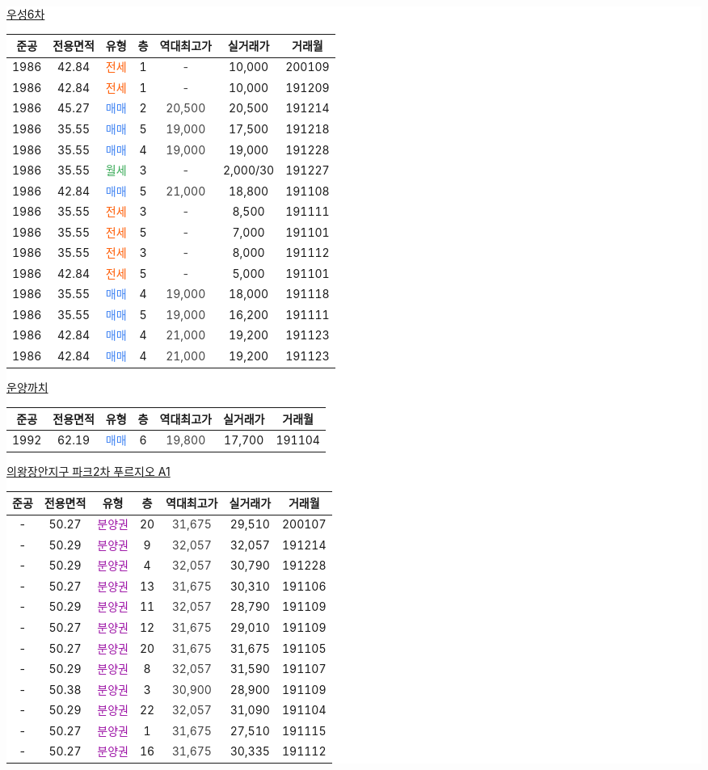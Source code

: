 
[우성6차](https://search.naver.com/search.naver?query=%EA%B2%BD%EA%B8%B0%EB%8F%84+%EC%9D%98%EC%99%95%EC%8B%9C+%EC%82%BC%EB%8F%99+%EC%9A%B0%EC%84%B16%EC%B0%A8)

|준공|전용면적|유형|층|역대최고가|실거래가|거래월|
|:---:|:---:|:---:|:---:|:---:|:---:|:---:|
|1986|42.84|<span style="color:#ff5a00">전세</span>|1|<span style="color:#444444">-</span>|10,000|200109|
|1986|42.84|<span style="color:#ff5a00">전세</span>|1|<span style="color:#444444">-</span>|10,000|191209|
|1986|45.27|<span style="color:#4285f3">매매</span>|2|<span style="color:#444444">20,500</span>|20,500|191214|
|1986|35.55|<span style="color:#4285f3">매매</span>|5|<span style="color:#444444">19,000</span>|17,500|191218|
|1986|35.55|<span style="color:#4285f3">매매</span>|4|<span style="color:#444444">19,000</span>|19,000|191228|
|1986|35.55|<span style="color:#34a853">월세</span>|3|<span style="color:#444444">-</span>|2,000/30|191227|
|1986|42.84|<span style="color:#4285f3">매매</span>|5|<span style="color:#444444">21,000</span>|18,800|191108|
|1986|35.55|<span style="color:#ff5a00">전세</span>|3|<span style="color:#444444">-</span>|8,500|191111|
|1986|35.55|<span style="color:#ff5a00">전세</span>|5|<span style="color:#444444">-</span>|7,000|191101|
|1986|35.55|<span style="color:#ff5a00">전세</span>|3|<span style="color:#444444">-</span>|8,000|191112|
|1986|42.84|<span style="color:#ff5a00">전세</span>|5|<span style="color:#444444">-</span>|5,000|191101|
|1986|35.55|<span style="color:#4285f3">매매</span>|4|<span style="color:#444444">19,000</span>|18,000|191118|
|1986|35.55|<span style="color:#4285f3">매매</span>|5|<span style="color:#444444">19,000</span>|16,200|191111|
|1986|42.84|<span style="color:#4285f3">매매</span>|4|<span style="color:#444444">21,000</span>|19,200|191123|
|1986|42.84|<span style="color:#4285f3">매매</span>|4|<span style="color:#444444">21,000</span>|19,200|191123|

[운양까치](https://search.naver.com/search.naver?query=%EA%B2%BD%EA%B8%B0%EB%8F%84+%EC%9D%98%EC%99%95%EC%8B%9C+%EC%82%BC%EB%8F%99+%EC%9A%B4%EC%96%91%EA%B9%8C%EC%B9%98)

|준공|전용면적|유형|층|역대최고가|실거래가|거래월|
|:---:|:---:|:---:|:---:|:---:|:---:|:---:|
|1992|62.19|<span style="color:#4285f3">매매</span>|6|<span style="color:#444444">19,800</span>|17,700|191104|

[의왕장안지구 파크2차 푸르지오 A1](https://search.naver.com/search.naver?query=%EA%B2%BD%EA%B8%B0%EB%8F%84+%EC%9D%98%EC%99%95%EC%8B%9C+%EC%82%BC%EB%8F%99+%EC%9D%98%EC%99%95%EC%9E%A5%EC%95%88%EC%A7%80%EA%B5%AC+%ED%8C%8C%ED%81%AC2%EC%B0%A8+%ED%91%B8%EB%A5%B4%EC%A7%80%EC%98%A4+A1)

|준공|전용면적|유형|층|역대최고가|실거래가|거래월|
|:---:|:---:|:---:|:---:|:---:|:---:|:---:|
|-|50.27|<span style="color:#9C11A5">분양권</span>|20|<span style="color:#444444">31,675</span>|29,510|200107|
|-|50.29|<span style="color:#9C11A5">분양권</span>|9|<span style="color:#444444">32,057</span>|32,057|191214|
|-|50.29|<span style="color:#9C11A5">분양권</span>|4|<span style="color:#444444">32,057</span>|30,790|191228|
|-|50.27|<span style="color:#9C11A5">분양권</span>|13|<span style="color:#444444">31,675</span>|30,310|191106|
|-|50.29|<span style="color:#9C11A5">분양권</span>|11|<span style="color:#444444">32,057</span>|28,790|191109|
|-|50.27|<span style="color:#9C11A5">분양권</span>|12|<span style="color:#444444">31,675</span>|29,010|191109|
|-|50.27|<span style="color:#9C11A5">분양권</span>|20|<span style="color:#444444">31,675</span>|31,675|191105|
|-|50.29|<span style="color:#9C11A5">분양권</span>|8|<span style="color:#444444">32,057</span>|31,590|191107|
|-|50.38|<span style="color:#9C11A5">분양권</span>|3|<span style="color:#444444">30,900</span>|28,900|191109|
|-|50.29|<span style="color:#9C11A5">분양권</span>|22|<span style="color:#444444">32,057</span>|31,090|191104|
|-|50.27|<span style="color:#9C11A5">분양권</span>|1|<span style="color:#444444">31,675</span>|27,510|191115|
|-|50.27|<span style="color:#9C11A5">분양권</span>|16|<span style="color:#444444">31,675</span>|30,335|191112|